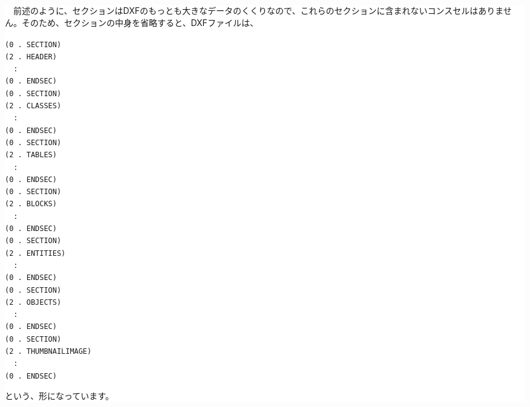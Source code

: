 　前述のように、セクションはDXFのもっとも大きなデータのくくりなので、これらのセクションに含まれないコンスセルはありません。そのため、セクションの中身を省略すると、DXFファイルは、

```
(0 . SECTION)
(2 . HEADER)
  :
(0 . ENDSEC)
(0 . SECTION)
(2 . CLASSES)
  :
(0 . ENDSEC)
(0 . SECTION)
(2 . TABLES)
  :
(0 . ENDSEC)
(0 . SECTION)
(2 . BLOCKS)
  :
(0 . ENDSEC)
(0 . SECTION)
(2 . ENTITIES)
  :
(0 . ENDSEC)
(0 . SECTION)
(2 . OBJECTS)
  :
(0 . ENDSEC)
(0 . SECTION)
(2 . THUMBNAILIMAGE)
  :
(0 . ENDSEC)
```
という、形になっています。
